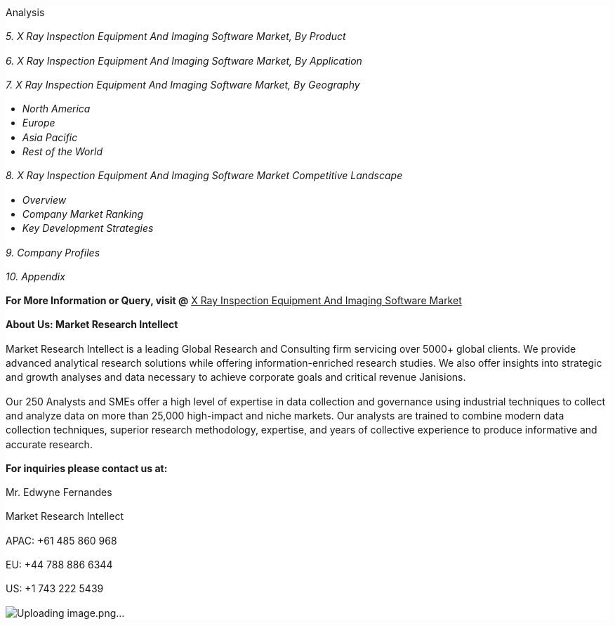 Analysis</span></em></li></ul><p><em><span class="font-[700]">5. X Ray Inspection Equipment And Imaging Software Market, By Product</span></em></p><p><em><span class="font-[700]">6. X Ray Inspection Equipment And Imaging Software Market, By Application</span></em></p><p><em><span class="font-[700]">7. X Ray Inspection Equipment And Imaging Software Market, By Geography</span></em></p><ul><li><em><span class="">North America</span></em></li><li><em><span class="">Europe</span></em></li><li><em><span class="">Asia Pacific</span></em></li><li><em><span class="">Rest of the World</span></em></li></ul><p><em><span class="font-[700]">8. X Ray Inspection Equipment And Imaging Software Market Competitive Landscape</span></em></p><ul><li><em><span class="">Overview</span></em></li><li><em><span class="">Company Market Ranking</span></em></li><li><em><span class="">Key Development Strategies</span></em></li></ul><p><em><span class="font-[700]">9. Company Profiles</span></em></p><p><em><span class="font-[700]">10. Appendix</span></em></p><p><span class="font-[700]"><strong>For More Information or Query, visit&nbsp;@</strong>&nbsp;</span><span class="font-[700]"><a href="https://www.marketresearchintellect.com/product/x-ray-inspection-equipment-and-imaging-software-market/?utm_source=Linkedin&utm_medium=828" target="_blank" data-tracking-control-name="article-ssr-frontend-pulse_little-text-block" data-tracking-will-navigate="" data-test-link="">X Ray Inspection Equipment And Imaging Software Market</a></span></p><p><strong><span class="font-[700]">About Us: Market Research Intellect</span></strong></p><p><span class="">Market Research Intellect is a leading Global Research and Consulting firm servicing over 5000+ global clients. We provide advanced analytical research solutions while offering information-enriched research studies.&nbsp;</span>We also offer insights into strategic and growth analyses and data necessary to achieve corporate goals and critical revenue Janisions.</p><p><span class="">Our 250 Analysts and SMEs offer a high level of expertise in data collection and governance using industrial techniques to collect and analyze data on more than 25,000 high-impact and niche markets. Our analysts are trained to combine modern data collection techniques, superior research methodology, expertise, and years of collective experience to produce informative and accurate research.</span></p><p><strong>For inquiries please contact us at:</strong></p><p>Mr. Edwyne Fernandes</p><p>Market Research Intellect</p><p>APAC: +61 485 860 968</p><p>EU: +44 788 886 6344</p><p>US: +1 743 222 5439</p>
![Uploading image.png…]()
